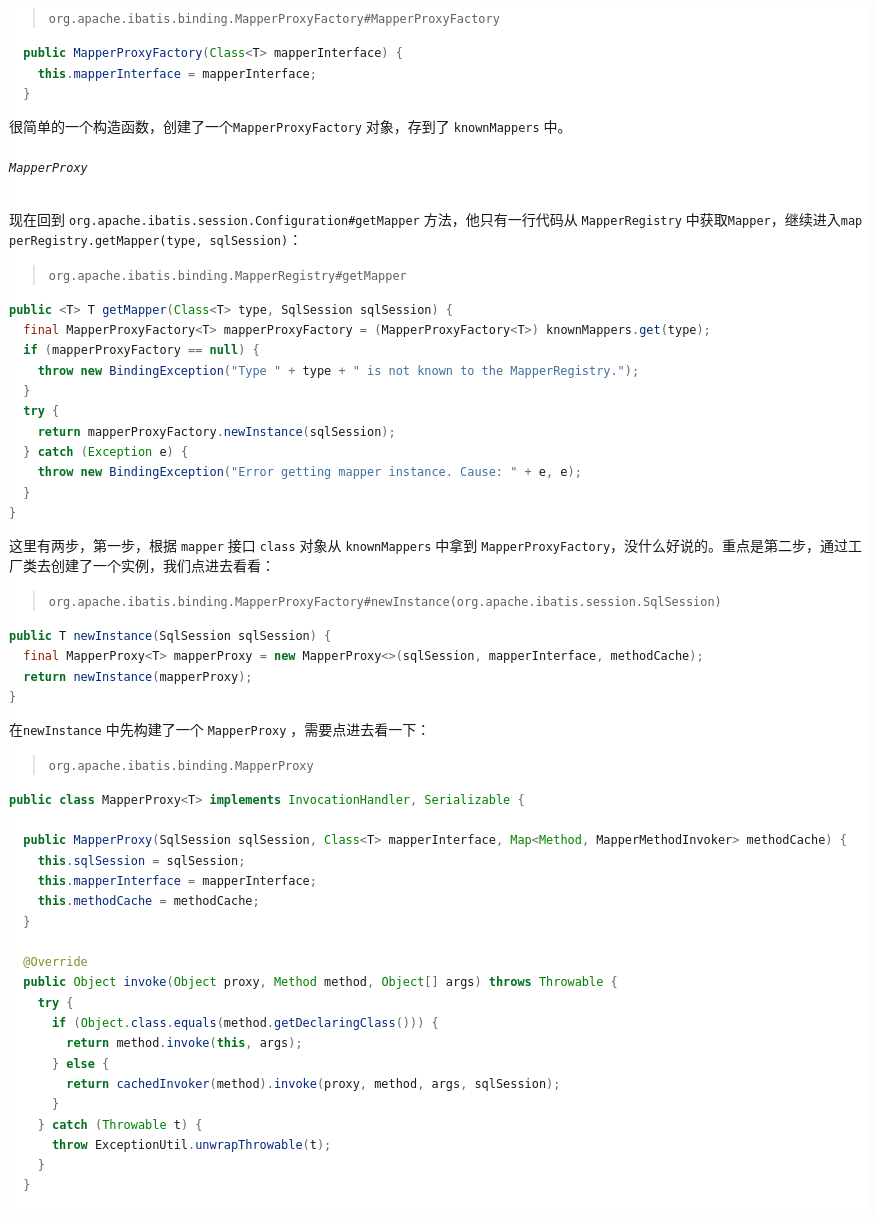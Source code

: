 >`org.apache.ibatis.binding.MapperProxyFactory#MapperProxyFactory`

```java
  public MapperProxyFactory(Class<T> mapperInterface) {
    this.mapperInterface = mapperInterface;
  }
```

很简单的一个构造函数，创建了一个`MapperProxyFactory` 对象，存到了  `knownMappers` 中。

###### `MapperProxy`

现在回到 `org.apache.ibatis.session.Configuration#getMapper` 方法，他只有一行代码从 `MapperRegistry` 中获取`Mapper`，继续进入`mapperRegistry.getMapper(type, sqlSession)`：

> `org.apache.ibatis.binding.MapperRegistry#getMapper`

```java
public <T> T getMapper(Class<T> type, SqlSession sqlSession) {
  final MapperProxyFactory<T> mapperProxyFactory = (MapperProxyFactory<T>) knownMappers.get(type);
  if (mapperProxyFactory == null) {
    throw new BindingException("Type " + type + " is not known to the MapperRegistry.");
  }
  try {
    return mapperProxyFactory.newInstance(sqlSession);
  } catch (Exception e) {
    throw new BindingException("Error getting mapper instance. Cause: " + e, e);
  }
}
```

这里有两步，第一步，根据 `mapper` 接口 `class` 对象从 `knownMappers` 中拿到 `MapperProxyFactory`，没什么好说的。重点是第二步，通过工厂类去创建了一个实例，我们点进去看看：

>`org.apache.ibatis.binding.MapperProxyFactory#newInstance(org.apache.ibatis.session.SqlSession)`

```java
public T newInstance(SqlSession sqlSession) {
  final MapperProxy<T> mapperProxy = new MapperProxy<>(sqlSession, mapperInterface, methodCache);
  return newInstance(mapperProxy);
}
```

在`newInstance` 中先构建了一个 `MapperProxy` ，需要点进去看一下：

> `org.apache.ibatis.binding.MapperProxy`

```java
public class MapperProxy<T> implements InvocationHandler, Serializable {
  
  public MapperProxy(SqlSession sqlSession, Class<T> mapperInterface, Map<Method, MapperMethodInvoker> methodCache) {
    this.sqlSession = sqlSession;
    this.mapperInterface = mapperInterface;
    this.methodCache = methodCache;
  }  
  
  @Override
  public Object invoke(Object proxy, Method method, Object[] args) throws Throwable {
    try {
      if (Object.class.equals(method.getDeclaringClass())) {
        return method.invoke(this, args);
      } else {
        return cachedInvoker(method).invoke(proxy, method, args, sqlSession);
      }
    } catch (Throwable t) {
      throw ExceptionUtil.unwrapThrowable(t);
    }
  }
  
```